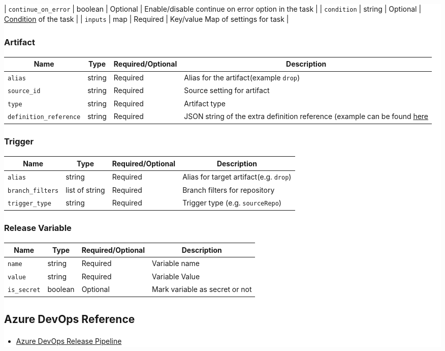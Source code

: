 | `continue_on_error` | boolean | Optional | Enable/disable continue on error option in the task |
| `condition` | string | Optional | [Condition](https://docs.microsoft.com/en-us/azure/devops/pipelines/process/expressions?view=azure-devops#job-status-functions) of the task |
| `inputs` | map | Required | Key/value Map of settings for task |

### Artifact

| Name | Type | Required/Optional | Description |
|------|------|-------------------|-------------|
| `alias` | string | Required | Alias for the artifact(example `drop`) |
| `source_id` | string | Required | Source setting for artifact |
| `type` | string | Required | Artifact type |
| `definition_reference` | string | Required | JSON string of the extra definition reference (example can be found [here](../../examples/r/release_definition/main.tf) |

### Trigger

| Name | Type | Required/Optional | Description |
|------|------|-------------------|-------------|
| `alias` | string | Required | Alias for target artifact(e.g. `drop`) |
| `branch_filters` | list of string | Required | Branch filters for repository |
| `trigger_type` | string | Required | Trigger type (e.g. `sourceRepo`) |

### Release Variable

| Name | Type | Required/Optional | Description |
|------|------|-------------------|-------------|
| `name` | string | Required | Variable name |
| `value` | string | Required | Variable Value |
| `is_secret` | boolean | Optional | Mark variable as secret or not |

## Azure DevOps Reference

- [Azure DevOps Release Pipeline](https://docs.microsoft.com/en-us/azure/devops/pipelines/get-started/what-is-azure-pipelines?view=azure-devops)
